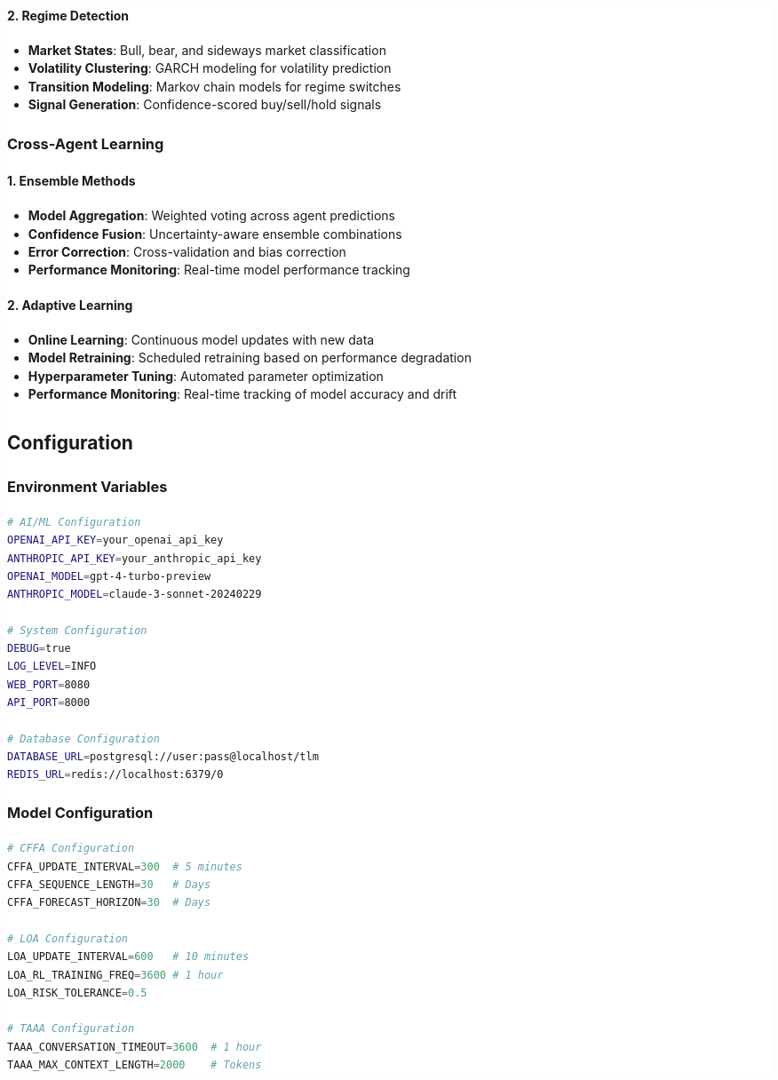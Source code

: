 #### 2. **Regime Detection**
- **Market States**: Bull, bear, and sideways market classification
- **Volatility Clustering**: GARCH modeling for volatility prediction
- **Transition Modeling**: Markov chain models for regime switches
- **Signal Generation**: Confidence-scored buy/sell/hold signals

### Cross-Agent Learning

#### 1. **Ensemble Methods**
- **Model Aggregation**: Weighted voting across agent predictions
- **Confidence Fusion**: Uncertainty-aware ensemble combinations
- **Error Correction**: Cross-validation and bias correction
- **Performance Monitoring**: Real-time model performance tracking

#### 2. **Adaptive Learning**
- **Online Learning**: Continuous model updates with new data
- **Model Retraining**: Scheduled retraining based on performance degradation
- **Hyperparameter Tuning**: Automated parameter optimization
- **Performance Monitoring**: Real-time tracking of model accuracy and drift

## Configuration

### Environment Variables
```bash
# AI/ML Configuration
OPENAI_API_KEY=your_openai_api_key
ANTHROPIC_API_KEY=your_anthropic_api_key
OPENAI_MODEL=gpt-4-turbo-preview
ANTHROPIC_MODEL=claude-3-sonnet-20240229

# System Configuration
DEBUG=true
LOG_LEVEL=INFO
WEB_PORT=8080
API_PORT=8000

# Database Configuration
DATABASE_URL=postgresql://user:pass@localhost/tlm
REDIS_URL=redis://localhost:6379/0
```

### Model Configuration
```python
# CFFA Configuration
CFFA_UPDATE_INTERVAL=300  # 5 minutes
CFFA_SEQUENCE_LENGTH=30   # Days
CFFA_FORECAST_HORIZON=30  # Days

# LOA Configuration
LOA_UPDATE_INTERVAL=600   # 10 minutes
LOA_RL_TRAINING_FREQ=3600 # 1 hour
LOA_RISK_TOLERANCE=0.5

# TAAA Configuration
TAAA_CONVERSATION_TIMEOUT=3600  # 1 hour
TAAA_MAX_CONTEXT_LENGTH=2000    # Tokens
```
